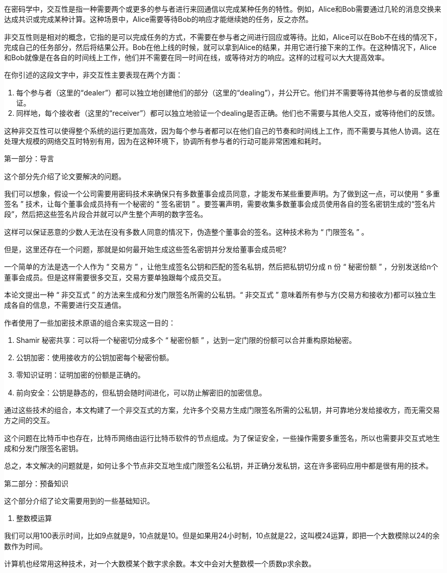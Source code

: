 



在密码学中，交互性是指一种需要两个或更多的参与者进行来回通信以完成某种任务的特性。例如，Alice和Bob需要通过几轮的消息交换来达成共识或完成某种计算。这种场景中，Alice需要等待Bob的响应才能继续她的任务，反之亦然。

非交互性则是相对的概念，它指的是可以完成任务的方式，不需要在参与者之间进行回应或等待。比如，Alice可以在Bob不在线的情况下，完成自己的任务部分，然后将结果公开。Bob在他上线的时候，就可以拿到Alice的结果，并用它进行接下来的工作。在这种情况下，Alice和Bob就像是在各自的时间线上工作，他们并不需要在同一时间在线，或等待对方的响应。这样的过程可以大大提高效率。

在你引述的这段文字中，非交互性主要表现在两个方面：
1. 每个参与者（这里的“dealer”）都可以独立地创建他们的部分（这里的“dealing”），并公开它。他们并不需要等待其他参与者的反馈或验证。
2. 同样地，每个接收者（这里的“receiver”）都可以独立地验证一个dealing是否正确。他们也不需要与其他人交互，或等待他们的反馈。

这种非交互性可以使得整个系统的运行更加高效，因为每个参与者都可以在他们自己的节奏和时间线上工作，而不需要与其他人协调。这在处理大规模的网络交互时特别有用，因为在这种环境下，协调所有参与者的行动可能非常困难和耗时。







第一部分：导言

这个部分先介绍了论文要解决的问题。

我们可以想象，假设一个公司需要用密码技术来确保只有多数董事会成员同意，才能发布某些重要声明。为了做到这一点，可以使用 “ 多重签名 ” 技术，让每个董事会成员持有一个秘密的 “ 签名密钥 ” 。要签署声明，需要收集多数董事会成员使用各自的签名密钥生成的“签名片段”，然后把这些签名片段合并就可以产生整个声明的数字签名。

这样可以保证恶意的少数人无法在没有多数人同意的情况下，伪造整个董事会的签名。这种技术称为 “ 门限签名 ” 。

但是，这里还存在一个问题，那就是如何最开始生成这些签名密钥并分发给董事会成员呢?

一个简单的方法是选一个人作为 “ 交易方 ” ，让他生成签名公钥和匹配的签名私钥，然后把私钥切分成 n 份 “ 秘密份额 ” ，分别发送给n个董事会成员。但是这样需要很多交互，交易方要单独跟每个成员交互。

本论文提出一种 “ 非交互式 ” 的方法来生成和分发门限签名所需的公私钥。“ 非交互式 ” 意味着所有参与方(交易方和接收方)都可以独立生成各自的信息，不需要进行交互通信。

作者使用了一些加密技术原语的组合来实现这一目的：

1. Shamir 秘密共享：可以将一个秘密切分成多个 “ 秘密份额 ” ，达到一定门限的份额可以合并重构原始秘密。

2. 公钥加密：使用接收方的公钥加密每个秘密份额。

3. 零知识证明：证明加密的份额是正确的。

4. 前向安全：公钥是静态的，但私钥会随时间进化，可以防止解密旧的加密信息。

通过这些技术的组合，本文构建了一个非交互式的方案，允许多个交易方生成门限签名所需的公私钥，并可靠地分发给接收方，而无需交易方之间的交互。

这个问题在比特币中也存在，比特币网络由运行比特币软件的节点组成。为了保证安全，一些操作需要多重签名，所以也需要非交互式地生成和分发门限签名密钥。

总之，本文解决的问题就是，如何让多个节点非交互地生成门限签名公私钥，并正确分发私钥，这在许多密码应用中都是很有用的技术。



第二部分：预备知识

这个部分介绍了论文需要用到的一些基础知识。

1. 整数模运算

我们可以用100表示时间，比如9点就是9，10点就是10。但是如果用24小时制，10点就是22，这叫模24运算，即把一个大数模除以24的余数作为时间。

计算机也经常用这种技术，对一个大数模某个数字求余数。本文中会对大整数模一个质数p求余数。
